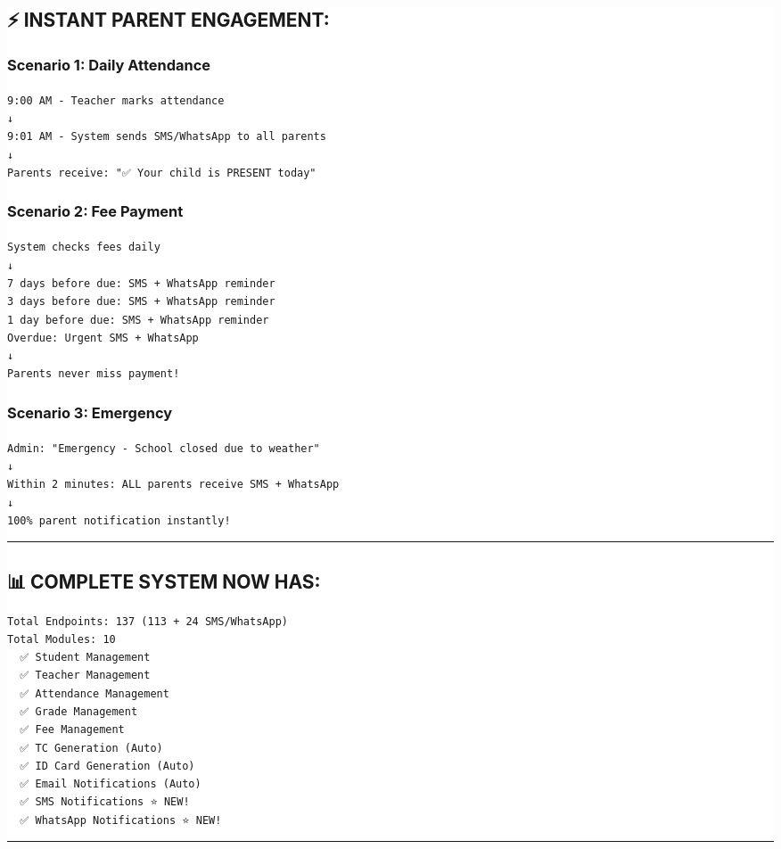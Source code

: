 
## ⚡ **INSTANT PARENT ENGAGEMENT:**

### **Scenario 1: Daily Attendance**
```
9:00 AM - Teacher marks attendance
↓
9:01 AM - System sends SMS/WhatsApp to all parents
↓
Parents receive: "✅ Your child is PRESENT today"
```

### **Scenario 2: Fee Payment**
```
System checks fees daily
↓
7 days before due: SMS + WhatsApp reminder
3 days before due: SMS + WhatsApp reminder
1 day before due: SMS + WhatsApp reminder
Overdue: Urgent SMS + WhatsApp
↓
Parents never miss payment!
```

### **Scenario 3: Emergency**
```
Admin: "Emergency - School closed due to weather"
↓
Within 2 minutes: ALL parents receive SMS + WhatsApp
↓
100% parent notification instantly!
```

---

## 📊 **COMPLETE SYSTEM NOW HAS:**

```
Total Endpoints: 137 (113 + 24 SMS/WhatsApp)
Total Modules: 10
  ✅ Student Management
  ✅ Teacher Management
  ✅ Attendance Management
  ✅ Grade Management
  ✅ Fee Management
  ✅ TC Generation (Auto)
  ✅ ID Card Generation (Auto)
  ✅ Email Notifications (Auto)
  ✅ SMS Notifications ⭐ NEW!
  ✅ WhatsApp Notifications ⭐ NEW!
```

---